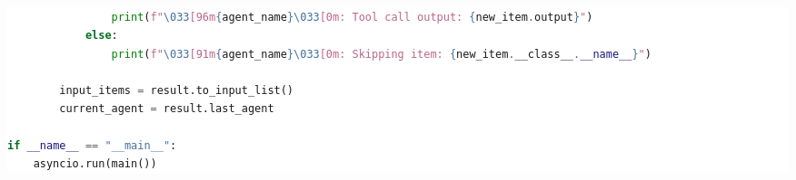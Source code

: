 ```python
                print(f"\033[96m{agent_name}\033[0m: Tool call output: {new_item.output}")
            else:
                print(f"\033[91m{agent_name}\033[0m: Skipping item: {new_item.__class__.__name__}")

        input_items = result.to_input_list()
        current_agent = result.last_agent

if __name__ == "__main__":
    asyncio.run(main())
```